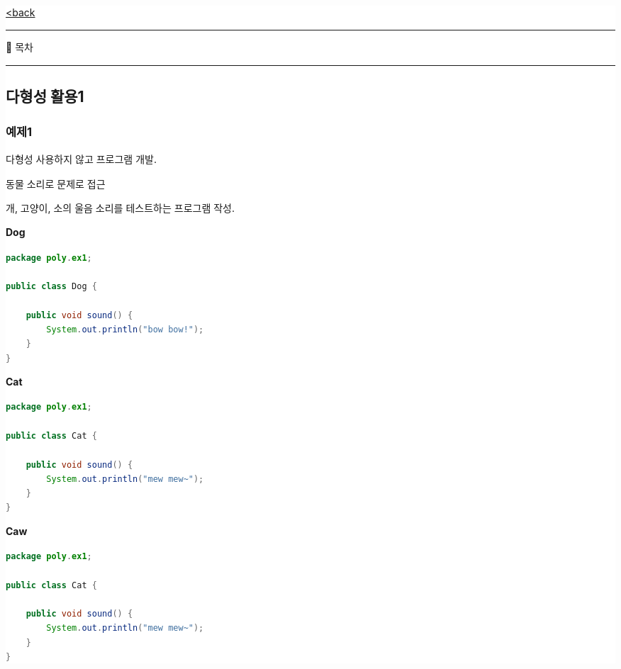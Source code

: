 [<back](https://www.notion.so/basic-_-3ee7f95ac24d43f881b7ee2e8f21c210?pvs=21)

---

<aside>
📃 목차

</aside>

---

## 다형성 활용1

### 예제1

다형성 사용하지 않고 프로그램 개발.

동물 소리로 문제로 접근

개, 고양이, 소의 울음 소리를 테스트하는 프로그램 작성.

**Dog**

```java
package poly.ex1;

public class Dog {

    public void sound() {
        System.out.println("bow bow!");
    }
}
```

**Cat**

```java
package poly.ex1;

public class Cat {

    public void sound() {
        System.out.println("mew mew~");
    }
}
```

**Caw**

```java
package poly.ex1;

public class Cat {

    public void sound() {
        System.out.println("mew mew~");
    }
}
```
